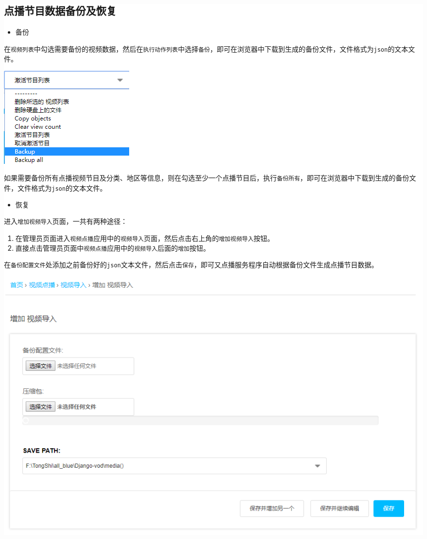 
## 点播节目数据备份及恢复

- 备份

在`视频列表`中勾选需要备份的视频数据，然后在`执行动作列表`中选择`备份`，即可在浏览器中下载到生成的备份文件，文件格式为`json`的文本文件。

![备份](image/vod_backup.png)

如果需要备份所有点播视频节目及分类、地区等信息，则在勾选至少一个点播节目后，执行`备份所有`，即可在浏览器中下载到生成的备份文件，文件格式为`json`的文本文件。

- 恢复

进入`增加视频导入`页面，一共有两种途径：

1. 在管理员页面进入`视频点播`应用中的`视频导入`页面，然后点击右上角的`增加视频导入`按钮。
2. 直接点击管理员页面中`视频点播`应用中的`视频导入`后面的`增加`按钮。

在`备份配置文件`处添加之前备份好的`json`文本文件，然后点击`保存`，即可又点播服务程序自动根据备份文件生成点播节目数据。

![视频导入](image/vod_import.png)
